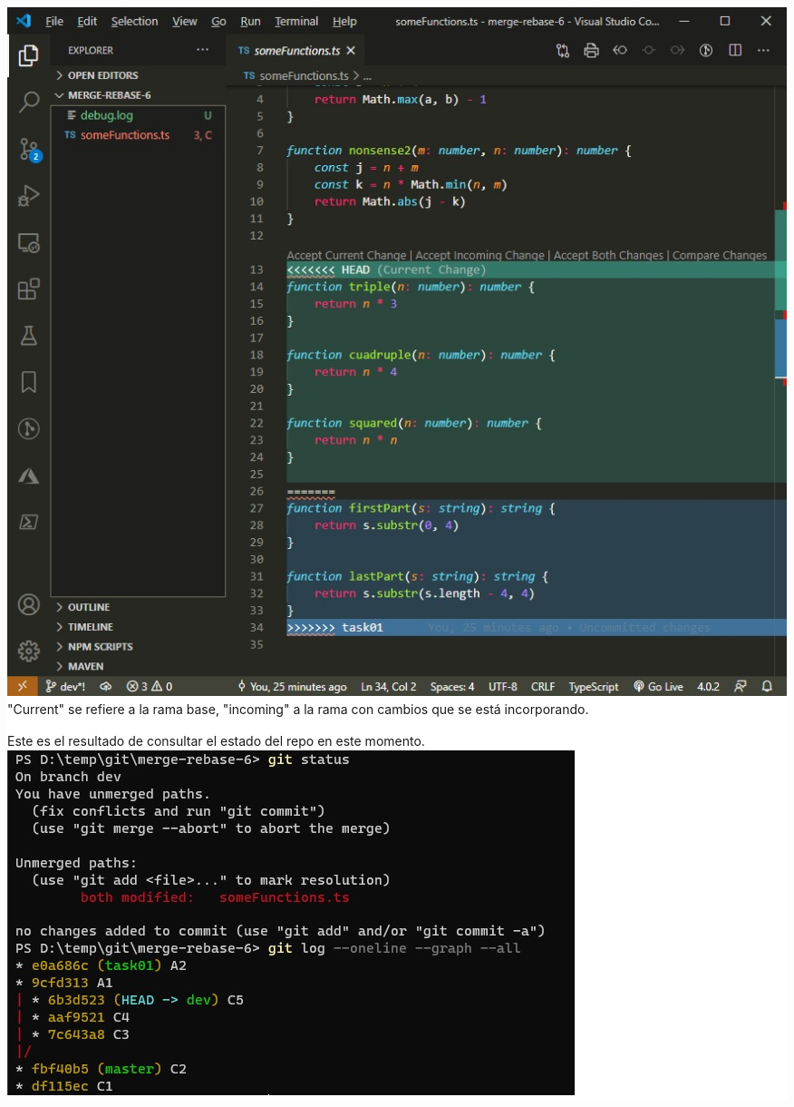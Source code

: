 ![merge con resolución manual - archivo en VSCode](./images/manual-conflicts-merge-vscode.jpg)  
"Current" se refiere a la rama base, "incoming" a la rama con cambios que se está incorporando.

Este es el resultado de consultar el estado del repo en este momento.  
![merge con resolución manual - archivo en VSCode](./images/manual-conflicts-merge-status-log.jpg)  
